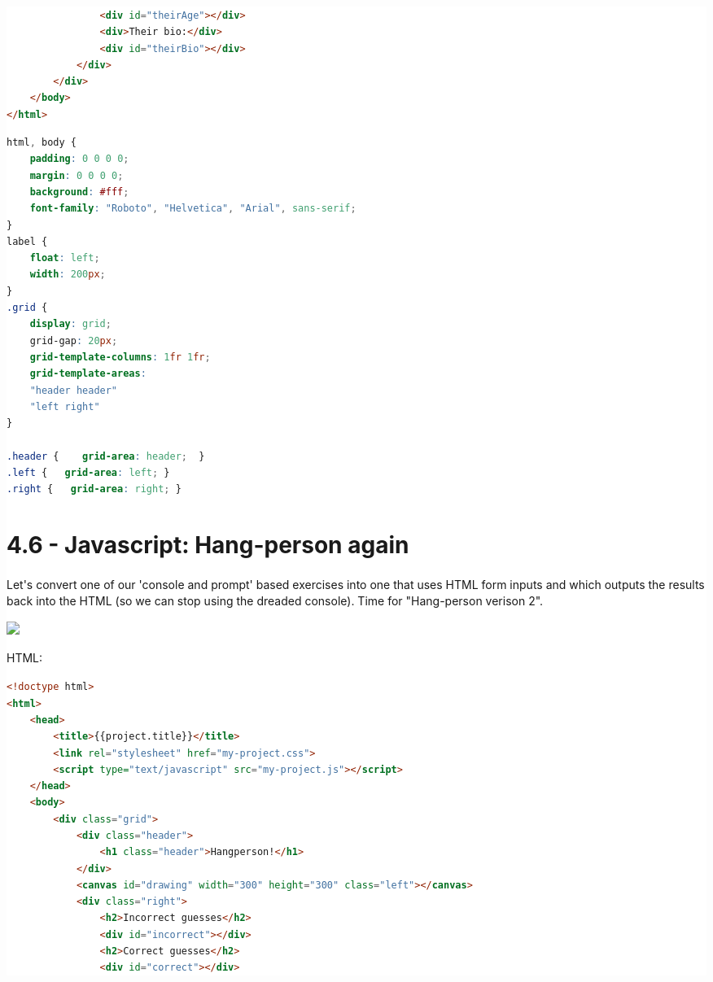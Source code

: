 ```html
                <div id="theirAge"></div>
                <div>Their bio:</div>
                <div id="theirBio"></div>
            </div>
        </div>
    </body>
</html>
```

```css
html, body {
    padding: 0 0 0 0;
    margin: 0 0 0 0;
    background: #fff;
    font-family: "Roboto", "Helvetica", "Arial", sans-serif;
}
label { 
    float: left; 
    width: 200px; 
}
.grid {
    display: grid;
    grid-gap: 20px;
    grid-template-columns: 1fr 1fr;
    grid-template-areas:
    "header header"
    "left right"
}

.header {    grid-area: header;  }
.left {   grid-area: left; }
.right {   grid-area: right; }
```



# 4.6 - Javascript: Hang-person again

Let's convert one of our 'console and prompt' based exercises into one that uses HTML form inputs and which outputs the results back into the HTML (so we can stop using the dreaded console). Time for "Hang-person verison 2".

![](img/hangperson.png)

HTML:

```html
<!doctype html>
<html>
    <head>
        <title>{{project.title}}</title>
        <link rel="stylesheet" href="my-project.css">
        <script type="text/javascript" src="my-project.js"></script>
    </head>
    <body>
        <div class="grid">
            <div class="header">
                <h1 class="header">Hangperson!</h1>
            </div>
            <canvas id="drawing" width="300" height="300" class="left"></canvas>
            <div class="right">
                <h2>Incorrect guesses</h2>
                <div id="incorrect"></div>
                <h2>Correct guesses</h2>
                <div id="correct"></div>
```